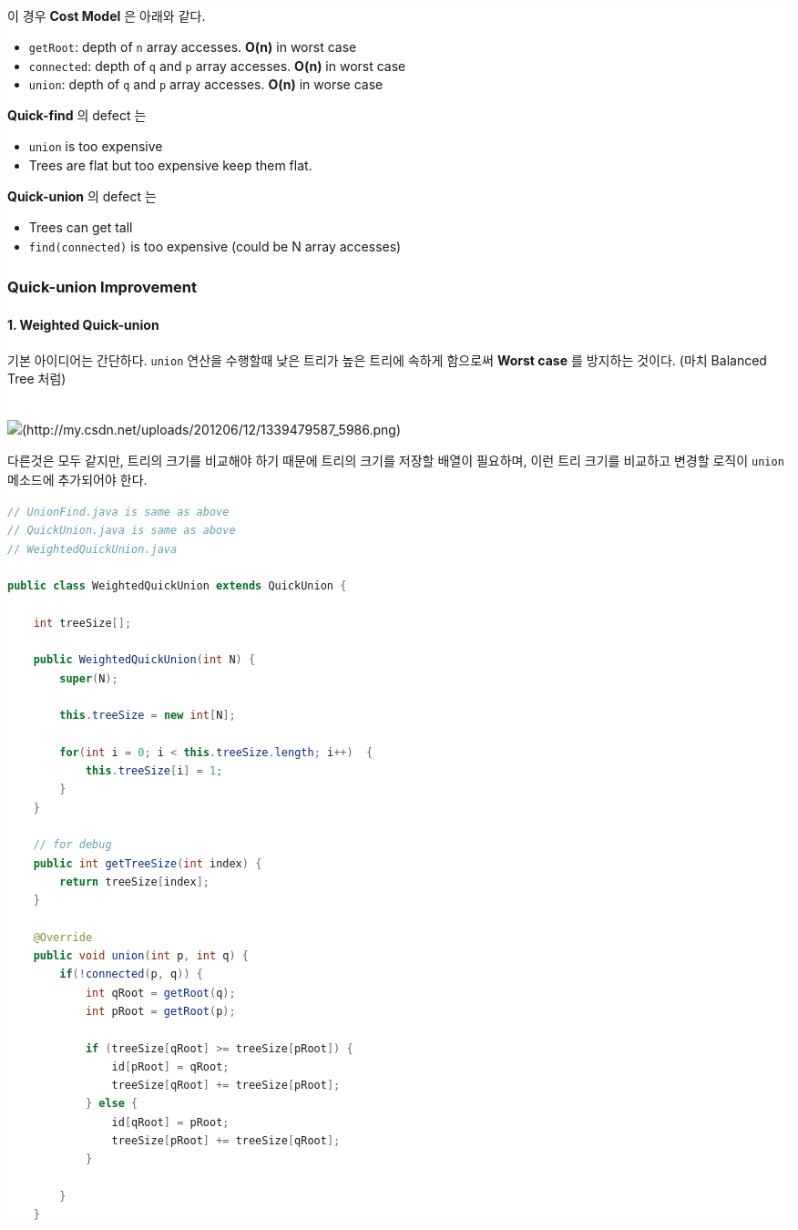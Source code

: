 
이 경우 **Cost Model** 은 아래와 같다.

- `getRoot`: depth of `n` array accesses. **O(n)** in worst case   
- `connected`: depth of `q` and `p` array accesses. **O(n)** in worst case
- `union`: depth of `q` and `p` array accesses. **O(n)** in worse case

**Quick-find** 의 defect 는 
- `union` is too expensive  
- Trees are flat but too expensive keep them flat.

**Quick-union** 의 defect 는 
- Trees can get tall  
- `find(connected)` is too expensive (could be N array accesses)

### Quick-union Improvement

#### 1. Weighted Quick-union

기본 아이디어는 간단하다. `union` 연산을 수행할때 낮은 트리가 높은 트리에 속하게 함으로써 **Worst case** 를 방지하는 것이다. (마치 Balanced Tree 처럼)

<p align=""><br/><img src="http://my.csdn.net/uploads/201206/12/1339479587_5986.png" />(http://my.csdn.net/uploads/201206/12/1339479587_5986.png)<br/></p>

다른것은 모두 같지만, 트리의 크기를 비교해야 하기 때문에 트리의 크기를 저장할 배열이 필요하며, 이런 트리 크기를 비교하고 변경할 로직이 `union` 메소드에 추가되어야 한다.

```java
// UnionFind.java is same as above
// QuickUnion.java is same as above
// WeightedQuickUnion.java

public class WeightedQuickUnion extends QuickUnion {
	
	int treeSize[];

	public WeightedQuickUnion(int N) {
		super(N);
		
		this.treeSize = new int[N];
		
		for(int i = 0; i < this.treeSize.length; i++)  {
			this.treeSize[i] = 1;
		}
	}
	
	// for debug
	public int getTreeSize(int index) {
		return treeSize[index];
	}
	
	@Override
	public void union(int p, int q) {
		if(!connected(p, q)) {
			int qRoot = getRoot(q);
			int pRoot = getRoot(p);
			
			if (treeSize[qRoot] >= treeSize[pRoot]) {
				id[pRoot] = qRoot;
				treeSize[qRoot] += treeSize[pRoot];
			} else {
				id[qRoot] = pRoot;
				treeSize[pRoot] += treeSize[qRoot];
			}
		
		}
	}
```
